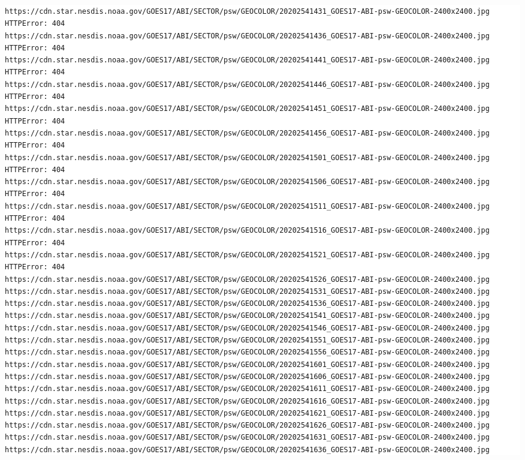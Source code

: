     https://cdn.star.nesdis.noaa.gov/GOES17/ABI/SECTOR/psw/GEOCOLOR/20202541431_GOES17-ABI-psw-GEOCOLOR-2400x2400.jpg
    HTTPError: 404
    https://cdn.star.nesdis.noaa.gov/GOES17/ABI/SECTOR/psw/GEOCOLOR/20202541436_GOES17-ABI-psw-GEOCOLOR-2400x2400.jpg
    HTTPError: 404
    https://cdn.star.nesdis.noaa.gov/GOES17/ABI/SECTOR/psw/GEOCOLOR/20202541441_GOES17-ABI-psw-GEOCOLOR-2400x2400.jpg
    HTTPError: 404
    https://cdn.star.nesdis.noaa.gov/GOES17/ABI/SECTOR/psw/GEOCOLOR/20202541446_GOES17-ABI-psw-GEOCOLOR-2400x2400.jpg
    HTTPError: 404
    https://cdn.star.nesdis.noaa.gov/GOES17/ABI/SECTOR/psw/GEOCOLOR/20202541451_GOES17-ABI-psw-GEOCOLOR-2400x2400.jpg
    HTTPError: 404
    https://cdn.star.nesdis.noaa.gov/GOES17/ABI/SECTOR/psw/GEOCOLOR/20202541456_GOES17-ABI-psw-GEOCOLOR-2400x2400.jpg
    HTTPError: 404
    https://cdn.star.nesdis.noaa.gov/GOES17/ABI/SECTOR/psw/GEOCOLOR/20202541501_GOES17-ABI-psw-GEOCOLOR-2400x2400.jpg
    HTTPError: 404
    https://cdn.star.nesdis.noaa.gov/GOES17/ABI/SECTOR/psw/GEOCOLOR/20202541506_GOES17-ABI-psw-GEOCOLOR-2400x2400.jpg
    HTTPError: 404
    https://cdn.star.nesdis.noaa.gov/GOES17/ABI/SECTOR/psw/GEOCOLOR/20202541511_GOES17-ABI-psw-GEOCOLOR-2400x2400.jpg
    HTTPError: 404
    https://cdn.star.nesdis.noaa.gov/GOES17/ABI/SECTOR/psw/GEOCOLOR/20202541516_GOES17-ABI-psw-GEOCOLOR-2400x2400.jpg
    HTTPError: 404
    https://cdn.star.nesdis.noaa.gov/GOES17/ABI/SECTOR/psw/GEOCOLOR/20202541521_GOES17-ABI-psw-GEOCOLOR-2400x2400.jpg
    HTTPError: 404
    https://cdn.star.nesdis.noaa.gov/GOES17/ABI/SECTOR/psw/GEOCOLOR/20202541526_GOES17-ABI-psw-GEOCOLOR-2400x2400.jpg
    https://cdn.star.nesdis.noaa.gov/GOES17/ABI/SECTOR/psw/GEOCOLOR/20202541531_GOES17-ABI-psw-GEOCOLOR-2400x2400.jpg
    https://cdn.star.nesdis.noaa.gov/GOES17/ABI/SECTOR/psw/GEOCOLOR/20202541536_GOES17-ABI-psw-GEOCOLOR-2400x2400.jpg
    https://cdn.star.nesdis.noaa.gov/GOES17/ABI/SECTOR/psw/GEOCOLOR/20202541541_GOES17-ABI-psw-GEOCOLOR-2400x2400.jpg
    https://cdn.star.nesdis.noaa.gov/GOES17/ABI/SECTOR/psw/GEOCOLOR/20202541546_GOES17-ABI-psw-GEOCOLOR-2400x2400.jpg
    https://cdn.star.nesdis.noaa.gov/GOES17/ABI/SECTOR/psw/GEOCOLOR/20202541551_GOES17-ABI-psw-GEOCOLOR-2400x2400.jpg
    https://cdn.star.nesdis.noaa.gov/GOES17/ABI/SECTOR/psw/GEOCOLOR/20202541556_GOES17-ABI-psw-GEOCOLOR-2400x2400.jpg
    https://cdn.star.nesdis.noaa.gov/GOES17/ABI/SECTOR/psw/GEOCOLOR/20202541601_GOES17-ABI-psw-GEOCOLOR-2400x2400.jpg
    https://cdn.star.nesdis.noaa.gov/GOES17/ABI/SECTOR/psw/GEOCOLOR/20202541606_GOES17-ABI-psw-GEOCOLOR-2400x2400.jpg
    https://cdn.star.nesdis.noaa.gov/GOES17/ABI/SECTOR/psw/GEOCOLOR/20202541611_GOES17-ABI-psw-GEOCOLOR-2400x2400.jpg
    https://cdn.star.nesdis.noaa.gov/GOES17/ABI/SECTOR/psw/GEOCOLOR/20202541616_GOES17-ABI-psw-GEOCOLOR-2400x2400.jpg
    https://cdn.star.nesdis.noaa.gov/GOES17/ABI/SECTOR/psw/GEOCOLOR/20202541621_GOES17-ABI-psw-GEOCOLOR-2400x2400.jpg
    https://cdn.star.nesdis.noaa.gov/GOES17/ABI/SECTOR/psw/GEOCOLOR/20202541626_GOES17-ABI-psw-GEOCOLOR-2400x2400.jpg
    https://cdn.star.nesdis.noaa.gov/GOES17/ABI/SECTOR/psw/GEOCOLOR/20202541631_GOES17-ABI-psw-GEOCOLOR-2400x2400.jpg
    https://cdn.star.nesdis.noaa.gov/GOES17/ABI/SECTOR/psw/GEOCOLOR/20202541636_GOES17-ABI-psw-GEOCOLOR-2400x2400.jpg